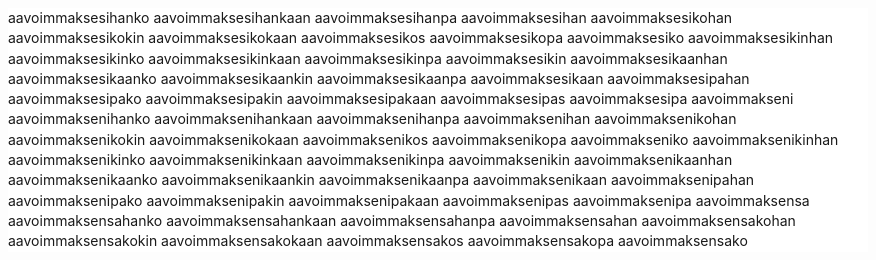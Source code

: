 aavoimmaksesihanko
aavoimmaksesihankaan
aavoimmaksesihanpa
aavoimmaksesihan
aavoimmaksesikohan
aavoimmaksesikokin
aavoimmaksesikokaan
aavoimmaksesikos
aavoimmaksesikopa
aavoimmaksesiko
aavoimmaksesikinhan
aavoimmaksesikinko
aavoimmaksesikinkaan
aavoimmaksesikinpa
aavoimmaksesikin
aavoimmaksesikaanhan
aavoimmaksesikaanko
aavoimmaksesikaankin
aavoimmaksesikaanpa
aavoimmaksesikaan
aavoimmaksesipahan
aavoimmaksesipako
aavoimmaksesipakin
aavoimmaksesipakaan
aavoimmaksesipas
aavoimmaksesipa
aavoimmakseni
aavoimmaksenihanko
aavoimmaksenihankaan
aavoimmaksenihanpa
aavoimmaksenihan
aavoimmaksenikohan
aavoimmaksenikokin
aavoimmaksenikokaan
aavoimmaksenikos
aavoimmaksenikopa
aavoimmakseniko
aavoimmaksenikinhan
aavoimmaksenikinko
aavoimmaksenikinkaan
aavoimmaksenikinpa
aavoimmaksenikin
aavoimmaksenikaanhan
aavoimmaksenikaanko
aavoimmaksenikaankin
aavoimmaksenikaanpa
aavoimmaksenikaan
aavoimmaksenipahan
aavoimmaksenipako
aavoimmaksenipakin
aavoimmaksenipakaan
aavoimmaksenipas
aavoimmaksenipa
aavoimmaksensa
aavoimmaksensahanko
aavoimmaksensahankaan
aavoimmaksensahanpa
aavoimmaksensahan
aavoimmaksensakohan
aavoimmaksensakokin
aavoimmaksensakokaan
aavoimmaksensakos
aavoimmaksensakopa
aavoimmaksensako